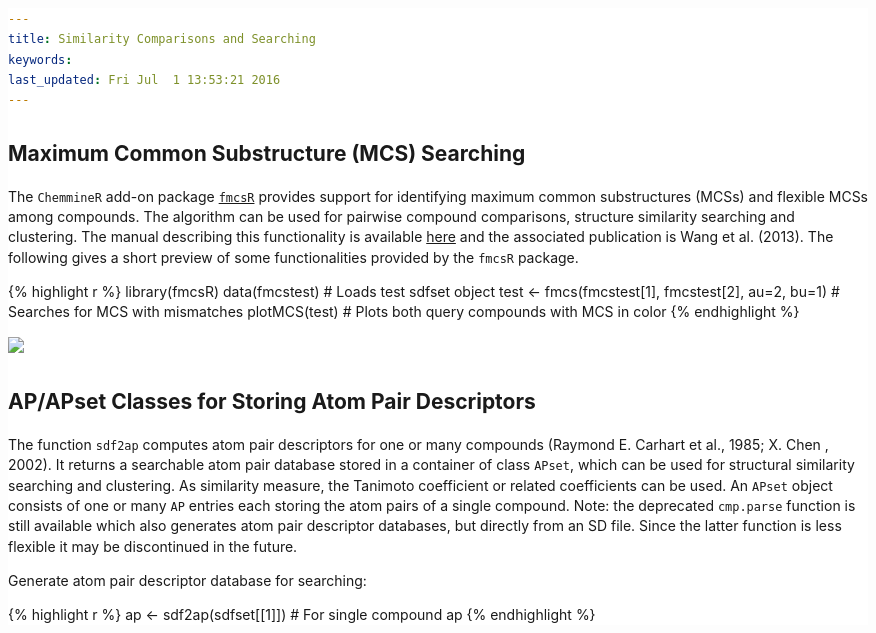 ```yaml
---
title: Similarity Comparisons and Searching
keywords: 
last_updated: Fri Jul  1 13:53:21 2016
---
```


## Maximum Common Substructure (MCS) Searching

The `ChemmineR` add-on package
[`fmcsR`](http://www.bioconductor.org/packages/devel/bioc/html/fmcsR.html)
provides support for identifying maximum common substructures (MCSs) and
flexible MCSs among compounds. The algorithm can be used for pairwise
compound comparisons, structure similarity searching and clustering. The
manual describing this functionality is available
[here](http://www.bioconductor.org/packages/devel/bioc/vignettes/fmcsR/inst/doc/fmcsR.html)
and the associated publication is Wang et al. (2013). The following gives a
short preview of some functionalities provided by the
`fmcsR` package.  


{% highlight r %}
 library(fmcsR)
 data(fmcstest) # Loads test sdfset object 
 test <- fmcs(fmcstest[1], fmcstest[2], au=2, bu=1) # Searches for MCS with mismatches 
 plotMCS(test) # Plots both query compounds with MCS in color 
{% endhighlight %}

![](../ChemmineR_files/plotmcs-1.png)


## AP/APset Classes for Storing Atom Pair Descriptors

The function `sdf2ap` computes atom pair descriptors for
one or many compounds (Raymond E. Carhart et al., 1985; X. Chen , 2002). It returns a searchable atom pair database
stored in a container of class `APset`, which can be used
for structural similarity searching and clustering. As similarity
measure, the Tanimoto coefficient or related coefficients can be used.
An `APset` object consists of one or many
`AP` entries each storing the atom pairs of a single
compound. Note: the deprecated `cmp.parse` function is
still available which also generates atom pair descriptor databases, but
directly from an SD file. Since the latter function is less flexible it
may be discontinued in the future.  

Generate atom pair descriptor database for searching: 

{% highlight r %}
 ap <- sdf2ap(sdfset[[1]]) # For single compound
 ap 
{% endhighlight %}
